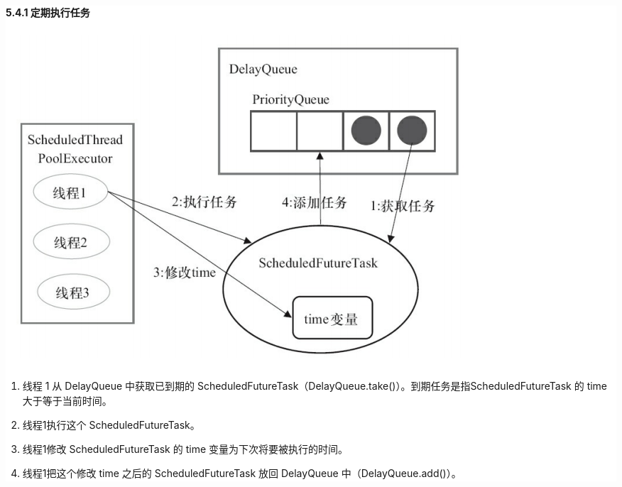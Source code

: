 #### 5.4.1 定期执行任务

![](../asset/scrr.png)

1. 线程 1 从 DelayQueue 中获取已到期的 ScheduledFutureTask（DelayQueue.take()）。到期任务是指ScheduledFutureTask 的 time 大于等于当前时间。 

2. 线程1执行这个 ScheduledFutureTask。 

3. 线程1修改 ScheduledFutureTask 的 time 变量为下次将要被执行的时间。 

4. 线程1把这个修改 time 之后的 ScheduledFutureTask 放回 DelayQueue 中（DelayQueue.add()）。